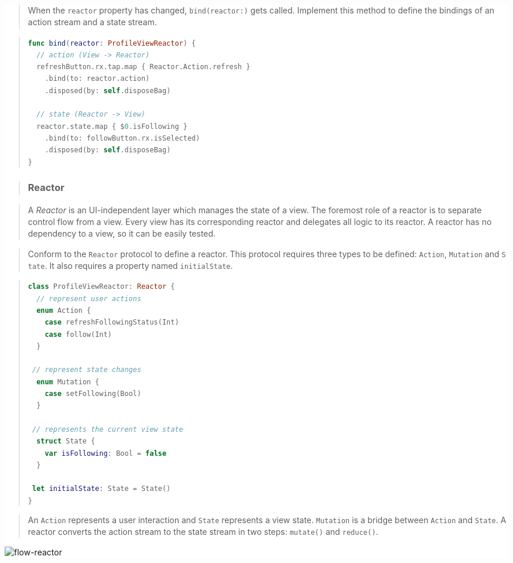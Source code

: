 > When the `reactor` property has changed, `bind(reactor:)` gets called. Implement this method to define the bindings of an action stream and a state stream.

> 
> ```swift
> func bind(reactor: ProfileViewReactor) {
>   // action (View -> Reactor)
>   refreshButton.rx.tap.map { Reactor.Action.refresh }
>     .bind(to: reactor.action)
>     .disposed(by: self.disposeBag)
> 
>   // state (Reactor -> View)
>   reactor.state.map { $0.isFollowing }
>     .bind(to: followButton.rx.isSelected)
>     .disposed(by: self.disposeBag)
> }
> ```
> 

> ### Reactor

> A *Reactor* is an UI-independent layer which manages the state of a view. The foremost role of a reactor is to separate control flow from a view. Every view has its corresponding reactor and delegates all logic to its reactor. A reactor has no dependency to a view, so it can be easily tested.

> Conform to the `Reactor` protocol to define a reactor. This protocol requires three types to be defined: `Action`, `Mutation` and `State`. It also requires a property named `initialState`.

> ```swift
> class ProfileViewReactor: Reactor {
>   // represent user actions
>   enum Action {
>     case refreshFollowingStatus(Int)
>     case follow(Int)
>   }
> 
>  // represent state changes
>   enum Mutation {
>     case setFollowing(Bool)
>   }
> 
>  // represents the current view state
>   struct State {
>     var isFollowing: Bool = false
>   }
> 
>  let initialState: State = State()
> }
> ```

> An `Action` represents a user interaction and `State` represents a view state. `Mutation` is a bridge between `Action` and `State`. A reactor converts the action stream to the state stream in two steps: `mutate()` and `reduce()`.

>> <p align="center">
  <img alt="flow-reactor" src="https://cloud.githubusercontent.com/assets/931655/25098066/2de21a28-23e2-11e7-8a41-d33d199dd951.png" width="800">
</p>
